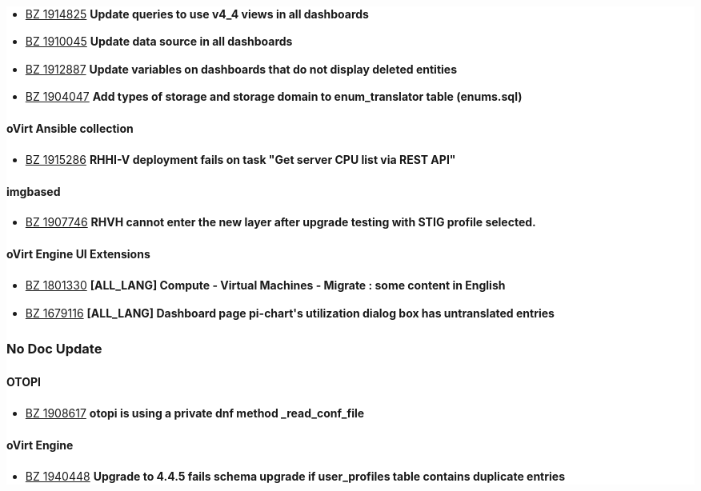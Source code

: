 
 - [BZ 1914825](https://bugzilla.redhat.com/show_bug.cgi?id=1914825) **Update queries to use v4_4 views in all dashboards**

   

 - [BZ 1910045](https://bugzilla.redhat.com/show_bug.cgi?id=1910045) **Update data source in all dashboards**

   

 - [BZ 1912887](https://bugzilla.redhat.com/show_bug.cgi?id=1912887) **Update variables on dashboards that do not display deleted entities**

   

 - [BZ 1904047](https://bugzilla.redhat.com/show_bug.cgi?id=1904047) **Add types of storage and storage domain to enum_translator table (enums.sql)**

   


#### oVirt Ansible collection

 - [BZ 1915286](https://bugzilla.redhat.com/show_bug.cgi?id=1915286) **RHHI-V deployment fails on task "Get server CPU list via REST API"**

   


#### imgbased

 - [BZ 1907746](https://bugzilla.redhat.com/show_bug.cgi?id=1907746) **RHVH cannot enter the new layer after upgrade testing with STIG profile selected.**

   


#### oVirt Engine UI Extensions

 - [BZ 1801330](https://bugzilla.redhat.com/show_bug.cgi?id=1801330) **[ALL_LANG] Compute - Virtual Machines - Migrate : some content in English**



 - [BZ 1679116](https://bugzilla.redhat.com/show_bug.cgi?id=1679116) **[ALL_LANG] Dashboard page pi-chart's utilization dialog box has untranslated entries**

   


### No Doc Update

#### OTOPI

 - [BZ 1908617](https://bugzilla.redhat.com/show_bug.cgi?id=1908617) **otopi is using a private dnf method _read_conf_file**

   


#### oVirt Engine

 - [BZ 1940448](https://bugzilla.redhat.com/show_bug.cgi?id=1940448) **Upgrade to 4.4.5 fails schema upgrade if user_profiles table contains duplicate entries**
